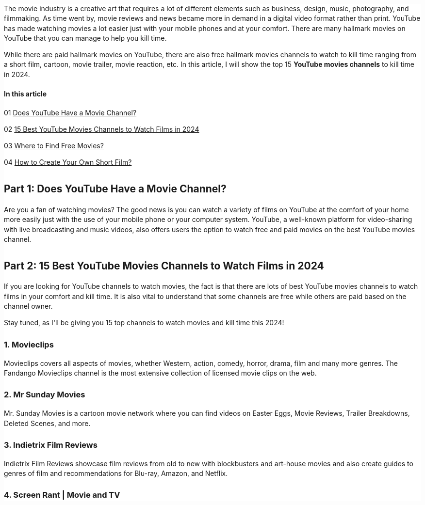The movie industry is a creative art that requires a lot of different elements such as business, design, music, photography, and filmmaking. As time went by, movie reviews and news became more in demand in a digital video format rather than print. YouTube has made watching movies a lot easier just with your mobile phones and at your comfort. There are many hallmark movies on YouTube that you can manage to help you kill time.

While there are paid hallmark movies on YouTube, there are also free hallmark movies channels to watch to kill time ranging from a short film, cartoon, movie trailer, movie reaction, etc. In this article, I will show the top 15 **YouTube movies channels** to kill time in 2024.

#### In this article

01 [Does YouTube Have a Movie Channel?](#part1)

02 [15 Best YouTube Movies Channels to Watch Films in 2024](#part2)

03 [Where to Find Free Movies?](#part3)

04 [How to Create Your Own Short Film?](#part4)

## Part 1: Does YouTube Have a Movie Channel?

Are you a fan of watching movies? The good news is you can watch a variety of films on YouTube at the comfort of your home more easily just with the use of your mobile phone or your computer system. YouTube, a well-known platform for video-sharing with live broadcasting and music videos, also offers users the option to watch free and paid movies on the best YouTube movies channel.

## Part 2: 15 Best YouTube Movies Channels to Watch Films in 2024

If you are looking for YouTube channels to watch movies, the fact is that there are lots of best YouTube movies channels to watch films in your comfort and kill time. It is also vital to understand that some channels are free while others are paid based on the channel owner.

Stay tuned, as I'll be giving you 15 top channels to watch movies and kill time this 2024!

### 1. **Movieclips**

Movieclips covers all aspects of movies, whether Western, action, comedy, horror, drama, film and many more genres. The Fandango Movieclips channel is the most extensive collection of licensed movie clips on the web.

### 2. Mr Sunday Movies

Mr. Sunday Movies is a cartoon movie network where you can find videos on Easter Eggs, Movie Reviews, Trailer Breakdowns, Deleted Scenes, and more.

### 3. Indietrix Film Reviews

Indietrix Film Reviews showcase film reviews from old to new with blockbusters and art-house movies and also create guides to genres of film and recommendations for Blu-ray, Amazon, and Netflix.

### 4. Screen Rant | Movie and TV
